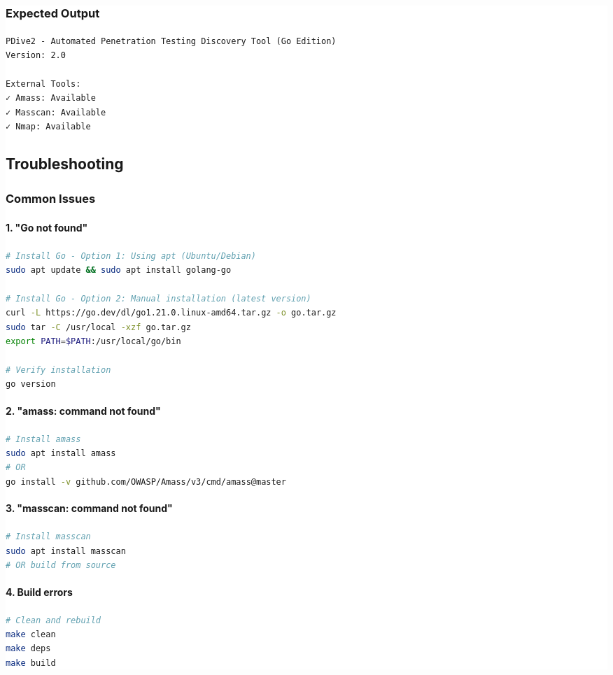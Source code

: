 ### Expected Output

```
PDive2 - Automated Penetration Testing Discovery Tool (Go Edition)
Version: 2.0

External Tools:
✓ Amass: Available
✓ Masscan: Available
✓ Nmap: Available
```

## Troubleshooting

### Common Issues

#### 1. "Go not found"
```bash
# Install Go - Option 1: Using apt (Ubuntu/Debian)
sudo apt update && sudo apt install golang-go

# Install Go - Option 2: Manual installation (latest version)
curl -L https://go.dev/dl/go1.21.0.linux-amd64.tar.gz -o go.tar.gz
sudo tar -C /usr/local -xzf go.tar.gz
export PATH=$PATH:/usr/local/go/bin

# Verify installation
go version
```

#### 2. "amass: command not found"
```bash
# Install amass
sudo apt install amass
# OR
go install -v github.com/OWASP/Amass/v3/cmd/amass@master
```

#### 3. "masscan: command not found"
```bash
# Install masscan
sudo apt install masscan
# OR build from source
```

#### 4. Build errors
```bash
# Clean and rebuild
make clean
make deps
make build
```
